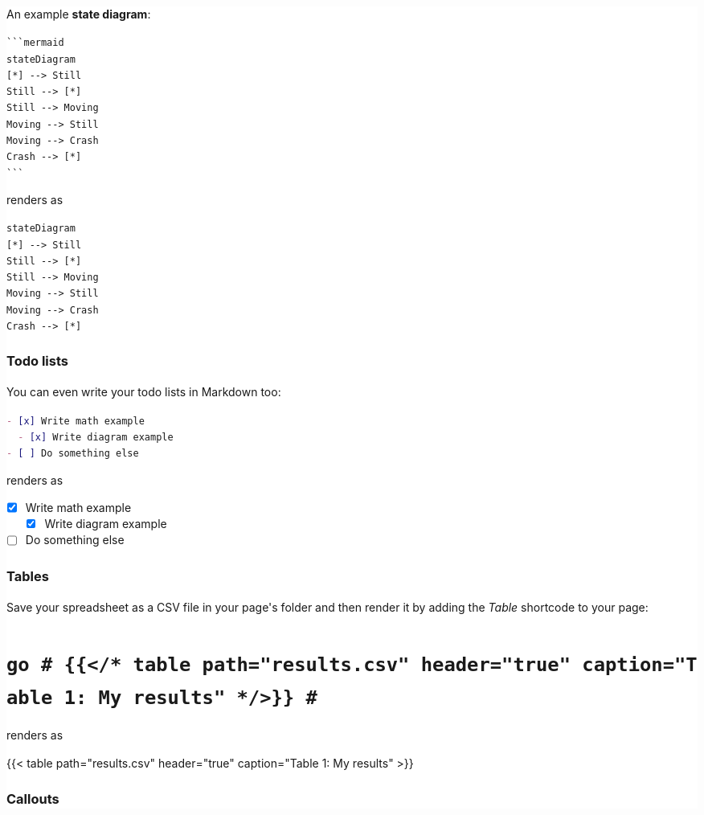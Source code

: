 An example **state diagram**:

    ```mermaid
    stateDiagram
    [*] --> Still
    Still --> [*]
    Still --> Moving
    Moving --> Still
    Moving --> Crash
    Crash --> [*]
    ```

renders as

``` mermaid
stateDiagram
[*] --> Still
Still --> [*]
Still --> Moving
Moving --> Still
Moving --> Crash
Crash --> [*]
```

### Todo lists

You can even write your todo lists in Markdown too:

``` markdown
- [x] Write math example
  - [x] Write diagram example
- [ ] Do something else
```

renders as

-   [x] Write math example
    -   [x] Write diagram example
-   [ ] Do something else

### Tables

Save your spreadsheet as a CSV file in your page's folder and then
render it by adding the *Table* shortcode to your page:

# 

# `go # {{</* table path="results.csv" header="true" caption="Table 1: My results" */>}} #`

renders as

{{< table path="results.csv" header="true" caption="Table 1: My results" >}}

### Callouts
